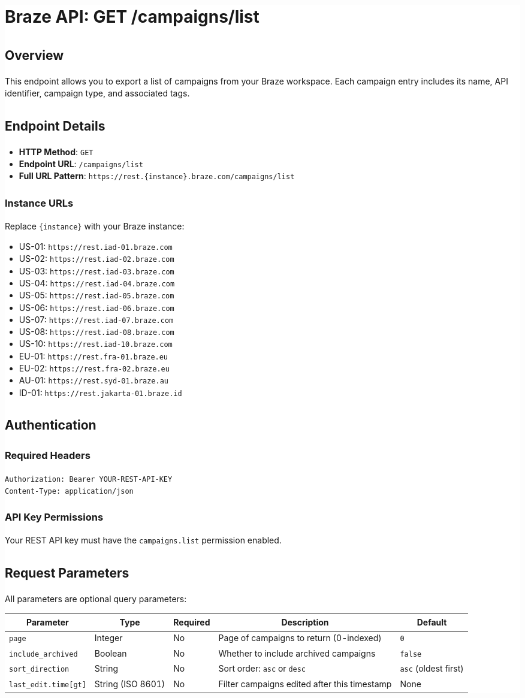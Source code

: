 # Braze API: GET /campaigns/list

## Overview
This endpoint allows you to export a list of campaigns from your Braze workspace. Each campaign entry includes its name, API identifier, campaign type, and associated tags.

## Endpoint Details

- **HTTP Method**: `GET`
- **Endpoint URL**: `/campaigns/list`
- **Full URL Pattern**: `https://rest.{instance}.braze.com/campaigns/list`

### Instance URLs
Replace `{instance}` with your Braze instance:
- US-01: `https://rest.iad-01.braze.com`
- US-02: `https://rest.iad-02.braze.com`
- US-03: `https://rest.iad-03.braze.com`
- US-04: `https://rest.iad-04.braze.com`
- US-05: `https://rest.iad-05.braze.com`
- US-06: `https://rest.iad-06.braze.com`
- US-07: `https://rest.iad-07.braze.com`
- US-08: `https://rest.iad-08.braze.com`
- US-10: `https://rest.iad-10.braze.com`
- EU-01: `https://rest.fra-01.braze.eu`
- EU-02: `https://rest.fra-02.braze.eu`
- AU-01: `https://rest.syd-01.braze.au`
- ID-01: `https://rest.jakarta-01.braze.id`

## Authentication

### Required Headers
```
Authorization: Bearer YOUR-REST-API-KEY
Content-Type: application/json
```

### API Key Permissions
Your REST API key must have the `campaigns.list` permission enabled.

## Request Parameters

All parameters are optional query parameters:

| Parameter | Type | Required | Description | Default |
|-----------|------|----------|-------------|---------|
| `page` | Integer | No | Page of campaigns to return (0-indexed) | `0` |
| `include_archived` | Boolean | No | Whether to include archived campaigns | `false` |
| `sort_direction` | String | No | Sort order: `asc` or `desc` | `asc` (oldest first) |
| `last_edit.time[gt]` | String (ISO 8601) | No | Filter campaigns edited after this timestamp | None |
